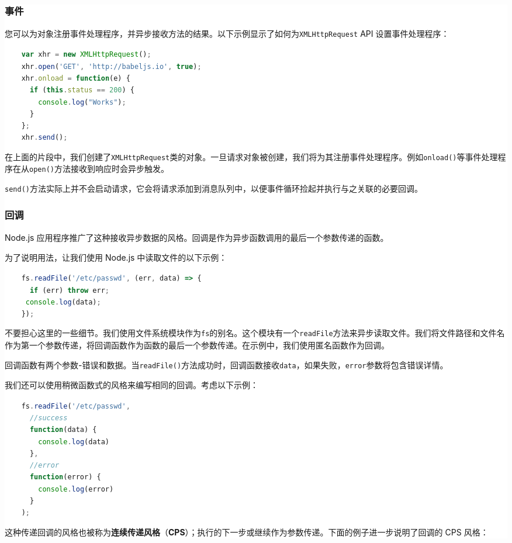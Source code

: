 ### 事件

您可以为对象注册事件处理程序，并异步接收方法的结果。以下示例显示了如何为`XMLHttpRequest` API 设置事件处理程序：

```js
    var xhr = new XMLHttpRequest(); 
    xhr.open('GET', 'http://babeljs.io', true); 
    xhr.onload = function(e) { 
      if (this.status == 200) { 
        console.log("Works"); 
      } 
    }; 
    xhr.send(); 

```

在上面的片段中，我们创建了`XMLHttpRequest`类的对象。一旦请求对象被创建，我们将为其注册事件处理程序。例如`onload()`等事件处理程序在从`open()`方法接收到响应时会异步触发。

`send()`方法实际上并不会启动请求，它会将请求添加到消息队列中，以便事件循环捡起并执行与之关联的必要回调。

### 回调

Node.js 应用程序推广了这种接收异步数据的风格。回调是作为异步函数调用的最后一个参数传递的函数。

为了说明用法，让我们使用 Node.js 中读取文件的以下示例：

```js
    fs.readFile('/etc/passwd', (err, data) => { 
      if (err) throw err; 
     console.log(data); 
    }); 

```

不要担心这里的一些细节。我们使用文件系统模块作为`fs`的别名。这个模块有一个`readFile`方法来异步读取文件。我们将文件路径和文件名作为第一个参数传递，将回调函数作为函数的最后一个参数传递。在示例中，我们使用匿名函数作为回调。

回调函数有两个参数-错误和数据。当`readFile()`方法成功时，回调函数接收`data`，如果失败，`error`参数将包含错误详情。

我们还可以使用稍微函数式的风格来编写相同的回调。考虑以下示例：

```js
    fs.readFile('/etc/passwd',  
      //success 
      function(data) { 
        console.log(data) 
      }, 
      //error 
      function(error) { 
        console.log(error) 
      } 
    );   

```

这种传递回调的风格也被称为**连续传递风格**（**CPS**）；执行的下一步或继续作为参数传递。下面的例子进一步说明了回调的 CPS 风格：
